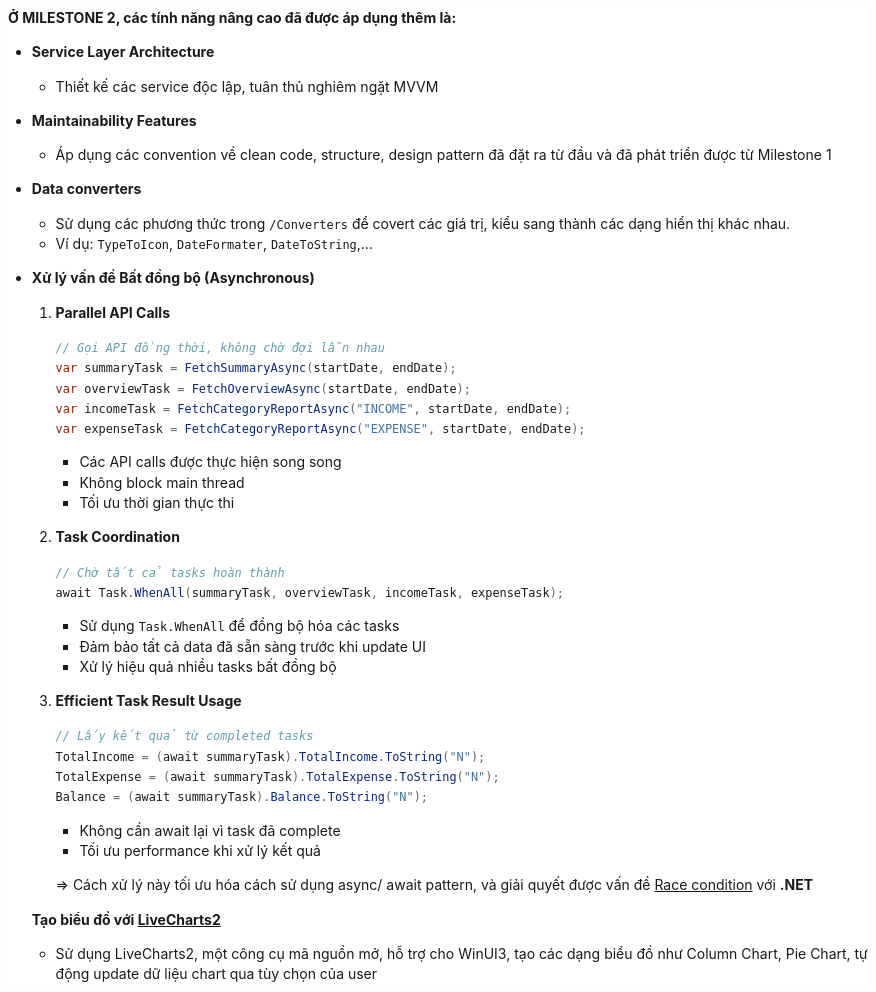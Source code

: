 **Ở MILESTONE 2, các tính năng nâng cao đã được áp dụng thêm là:**

- **Service Layer Architecture**
    - Thiết kế các service độc lập, tuân thủ nghiêm ngặt MVVM
- **Maintainability Features**
    - Áp dụng các convention về clean code, structure, design pattern đã đặt ra từ đầu và đã phát triển được từ Milestone 1
- **Data converters**
    - Sử dụng các phương thức trong `/Converters` để covert các giá trị, kiểu sang thành các dạng hiển thị khác nhau.
    - Ví dụ: `TypeToIcon`, `DateFormater`, `DateToString`,…
- **Xử lý vấn đề Bất đồng bộ (Asynchronous)**
    1. **Parallel API Calls**
        
        ```csharp
        // Gọi API đồng thời, không chờ đợi lẫn nhau
        var summaryTask = FetchSummaryAsync(startDate, endDate);
        var overviewTask = FetchOverviewAsync(startDate, endDate);
        var incomeTask = FetchCategoryReportAsync("INCOME", startDate, endDate);
        var expenseTask = FetchCategoryReportAsync("EXPENSE", startDate, endDate);
        
        ```
        
        - Các API calls được thực hiện song song
        - Không block main thread
        - Tối ưu thời gian thực thi
    2. **Task Coordination**
        
        ```csharp
        // Chờ tất cả tasks hoàn thành
        await Task.WhenAll(summaryTask, overviewTask, incomeTask, expenseTask);
        
        ```
        
        - Sử dụng `Task.WhenAll` để đồng bộ hóa các tasks
        - Đảm bảo tất cả data đã sẵn sàng trước khi update UI
        - Xử lý hiệu quả nhiều tasks bất đồng bộ
    3. **Efficient Task Result Usage**
        
        ```csharp
        // Lấy kết quả từ completed tasks
        TotalIncome = (await summaryTask).TotalIncome.ToString("N");
        TotalExpense = (await summaryTask).TotalExpense.ToString("N");
        Balance = (await summaryTask).Balance.ToString("N");
        
        ```
        
        - Không cần await lại vì task đã complete
        - Tối ưu performance khi xử lý kết quả
        
        ⇒ Cách xử lý này tối ưu hóa cách sử dụng async/ await pattern, và giải quyết được vấn đề [Race condition](https://dev.to/rasulhsn/deep-dive-into-race-condition-problem-in-net-3ac6) với **.NET**
        
    
    **Tạo biểu đồ với [LiveCharts2](https://livecharts.dev/)**
    
    - Sử dụng LiveCharts2, một công cụ mã nguồn mở, hỗ trợ cho WinUI3, tạo các dạng biểu đồ như Column Chart, Pie Chart, tự động update dữ liệu chart qua tùy chọn của user
